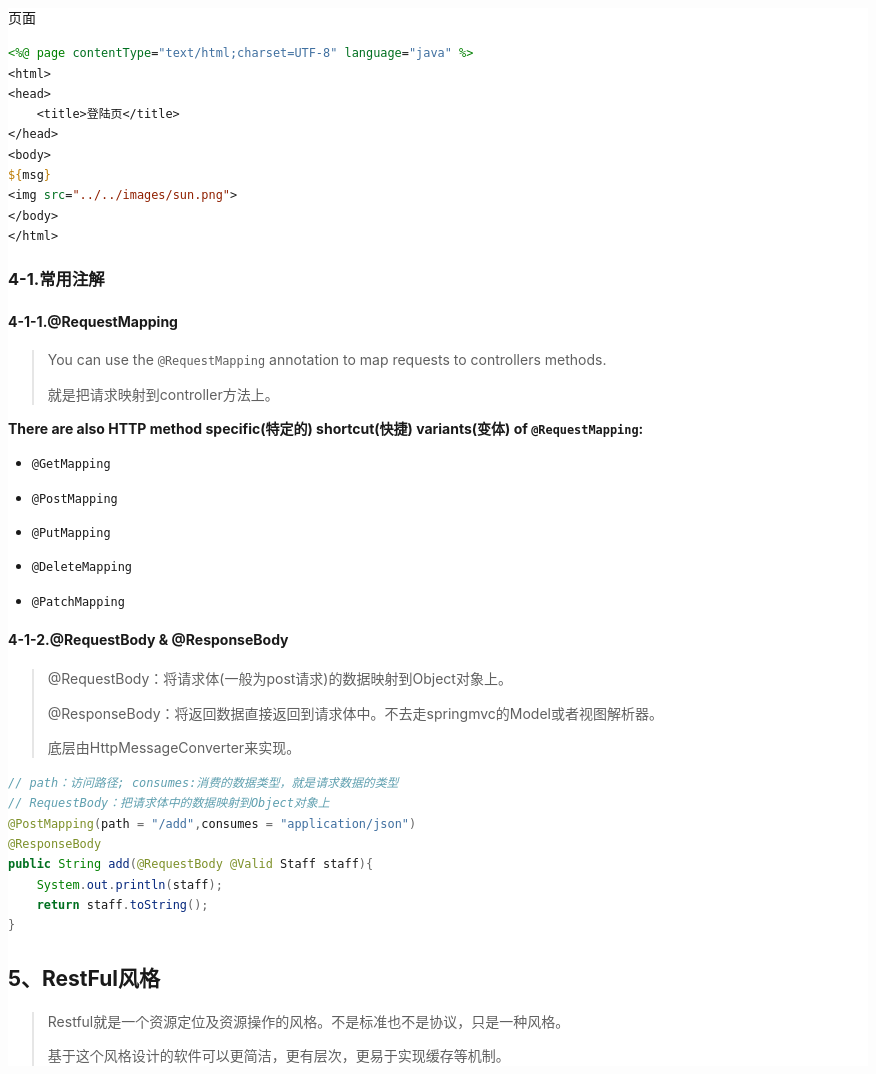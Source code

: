页面

```jsp
<%@ page contentType="text/html;charset=UTF-8" language="java" %>
<html>
<head>
    <title>登陆页</title>
</head>
<body>
${msg}
<img src="../../images/sun.png">
</body>
</html>
```

### 4-1.常用注解

#### 4-1-1.@RequestMapping

> You can use the `@RequestMapping` annotation to map requests to controllers methods. 
>
> 就是把请求映射到controller方法上。

**There are also HTTP method specific(特定的) shortcut(快捷) variants(变体) of `@RequestMapping`:**

- `@GetMapping`
- `@PostMapping`

- `@PutMapping`
- `@DeleteMapping`
- `@PatchMapping`

#### 4-1-2.@RequestBody & @ResponseBody

> @RequestBody：将请求体(一般为post请求)的数据映射到Object对象上。
>
> @ResponseBody：将返回数据直接返回到请求体中。不去走springmvc的Model或者视图解析器。
>
> 底层由HttpMessageConverter来实现。

```java
// path：访问路径; consumes:消费的数据类型，就是请求数据的类型
// RequestBody：把请求体中的数据映射到Object对象上
@PostMapping(path = "/add",consumes = "application/json")
@ResponseBody
public String add(@RequestBody @Valid Staff staff){
    System.out.println(staff);
    return staff.toString();
}
```



## 5、RestFul风格

> Restful就是一个资源定位及资源操作的风格。不是标准也不是协议，只是一种风格。
>
> 基于这个风格设计的软件可以更简洁，更有层次，更易于实现缓存等机制。
